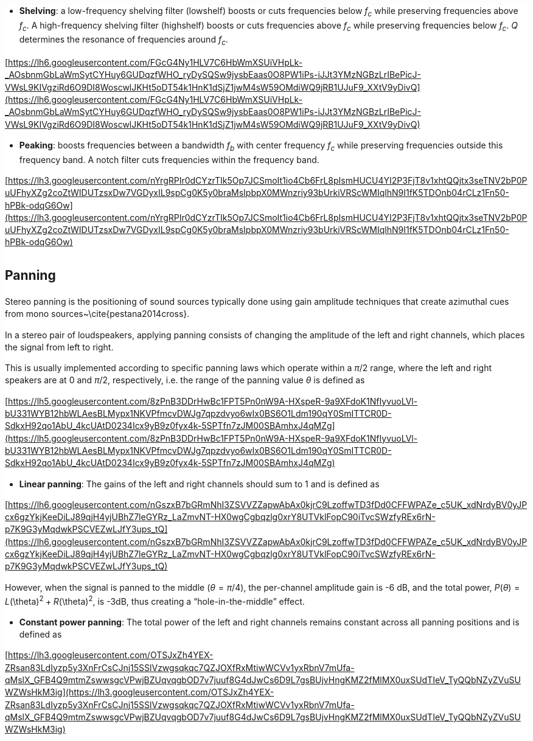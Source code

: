- **Shelving**: a low-frequency shelving filter (lowshelf) boosts or cuts frequencies below $f_{c}$ while preserving frequencies above $f_{c}$. A high-frequency shelving filter (highshelf) boosts or cuts frequencies above $f_{c}$ while preserving frequencies below $f_{c}$. $Q$ determines the resonance of frequencies around $f_{c}$.

[https://lh6.googleusercontent.com/FGcG4Ny1HLV7C6HbWmXSUiVHpLk-_AOsbnmGbLaWmSytCYHuy6GUDqzfWHO_ryDySQSw9jysbEaas0O8PW1iPs-iJJt3YMzNGBzLrIBePicJ-VWsL9KIVgziRd6O9DI8WoscwlJKHt5oDT54k1HnK1dSjZ1jwM4sW59OMdiWQ9jRB1UJuF9_XXtV9yDivQ](https://lh6.googleusercontent.com/FGcG4Ny1HLV7C6HbWmXSUiVHpLk-_AOsbnmGbLaWmSytCYHuy6GUDqzfWHO_ryDySQSw9jysbEaas0O8PW1iPs-iJJt3YMzNGBzLrIBePicJ-VWsL9KIVgziRd6O9DI8WoscwlJKHt5oDT54k1HnK1dSjZ1jwM4sW59OMdiWQ9jRB1UJuF9_XXtV9yDivQ)

- **Peaking**: boosts frequencies between a bandwidth $f_{b}$ with center frequency $f_{c}$ while preserving frequencies outside this frequency band. A notch filter cuts frequencies within the frequency band.

[https://lh3.googleusercontent.com/nYrgRPIr0dCYzrTIk5Op7JCSmoIt1io4Cb6FrL8pIsmHUCU4YI2P3FjT8v1xhtQQjtx3seTNV2bP0PuUFhyXZg2coZtWIDUTzsxDw7VGDyxIL9spCg0K5y0braMsIpbpX0MWnzriy93bUrkiVRScWMIqlhN9I1fK5TDOnb04rCLz1Fn50-hPBk-odqG6Ow](https://lh3.googleusercontent.com/nYrgRPIr0dCYzrTIk5Op7JCSmoIt1io4Cb6FrL8pIsmHUCU4YI2P3FjT8v1xhtQQjtx3seTNV2bP0PuUFhyXZg2coZtWIDUTzsxDw7VGDyxIL9spCg0K5y0braMsIpbpX0MWnzriy93bUrkiVRScWMIqlhN9I1fK5TDOnb04rCLz1Fn50-hPBk-odqG6Ow)

## Panning

Stereo panning is the positioning of sound sources typically done using gain amplitude techniques that create azimuthal cues from mono sources~\cite{pestana2014cross}.

In a stereo pair of loudspeakers, applying panning consists of changing the amplitude of the left and right channels, which places the signal from left to right.

This is usually implemented according to specific panning laws which operate within a $\pi$/2 range, where the left and right speakers are at 0 and $\pi$/2, respectively, i.e. the range of the panning value $\theta$ is defined as

[https://lh5.googleusercontent.com/8zPnB3DDrHwBc1FPT5Pn0nW9A-HXspeR-9a9XFdoK1NfIyvuoLVl-bU331WYB12hbWLAesBLMypx1NKVPfmcvDWJg7qpzdvyo6wIx0BS6O1Ldm190qY0SmITTCR0D-SdkxH92qo1AbU_4kcUAtD0234Icx9yB9z0fyx4k-5SPTfn7zJM00SBAmhxJ4qMZg](https://lh5.googleusercontent.com/8zPnB3DDrHwBc1FPT5Pn0nW9A-HXspeR-9a9XFdoK1NfIyvuoLVl-bU331WYB12hbWLAesBLMypx1NKVPfmcvDWJg7qpzdvyo6wIx0BS6O1Ldm190qY0SmITTCR0D-SdkxH92qo1AbU_4kcUAtD0234Icx9yB9z0fyx4k-5SPTfn7zJM00SBAmhxJ4qMZg)

- **Linear panning**: The gains of the left and right channels should sum to 1 and is defined as

[https://lh6.googleusercontent.com/nGszxB7bGRmNhI3ZSVVZZapwAbAx0kjrC9LzoffwTD3fDd0CFFWPAZe_c5UK_xdNrdyBV0yJPcx6gzYkjKeeDiLJ89qjH4yjUBhZ7leGYRz_LaZmvNT-HX0wgCgbqzlg0xrY8UTVklFopC90iTvcSWzfyREx6rN-p7K9G3yMqdwkPSCVEZwLJfY3ups_tQ](https://lh6.googleusercontent.com/nGszxB7bGRmNhI3ZSVVZZapwAbAx0kjrC9LzoffwTD3fDd0CFFWPAZe_c5UK_xdNrdyBV0yJPcx6gzYkjKeeDiLJ89qjH4yjUBhZ7leGYRz_LaZmvNT-HX0wgCgbqzlg0xrY8UTVklFopC90iTvcSWzfyREx6rN-p7K9G3yMqdwkPSCVEZwLJfY3ups_tQ)

However, when the signal is panned to the middle ($\theta=\pi$/4), the per-channel amplitude gain is -6 dB, and the total power, $P(\theta)=L($\theta$)^2+R($\theta$)^2$, is -3dB, thus creating a “hole-in-the-middle” effect.

- **Constant power panning**: The total power of the left and right channels remains constant across all panning positions and is defined as

[https://lh3.googleusercontent.com/OTSJxZh4YEX-ZRsan83LdIyzp5y3XnFrCsCJnj15SSlVzwgsqkqc7QZJOXfRxMtiwWCVv1yxRbnV7mUfa-qMslX_GFB4Q9mtmZswwsgcVPwjBZUqvqgbOD7v7juuf8G4dJwCs6D9L7gsBUjvHngKMZ2fMlMX0uxSUdTIeV_TyQQbNZyZVuSUWZWsHkM3ig](https://lh3.googleusercontent.com/OTSJxZh4YEX-ZRsan83LdIyzp5y3XnFrCsCJnj15SSlVzwgsqkqc7QZJOXfRxMtiwWCVv1yxRbnV7mUfa-qMslX_GFB4Q9mtmZswwsgcVPwjBZUqvqgbOD7v7juuf8G4dJwCs6D9L7gsBUjvHngKMZ2fMlMX0uxSUdTIeV_TyQQbNZyZVuSUWZWsHkM3ig)
